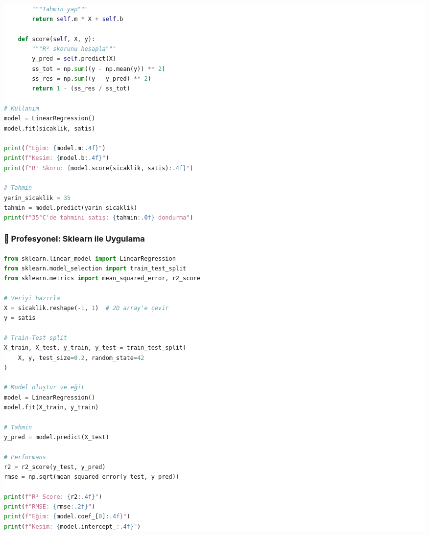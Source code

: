 ```python
        """Tahmin yap"""
        return self.m * X + self.b
    
    def score(self, X, y):
        """R² skorunu hesapla"""
        y_pred = self.predict(X)
        ss_tot = np.sum((y - np.mean(y)) ** 2)
        ss_res = np.sum((y - y_pred) ** 2)
        return 1 - (ss_res / ss_tot)

# Kullanım
model = LinearRegression()
model.fit(sicaklik, satis)

print(f"Eğim: {model.m:.4f}")
print(f"Kesim: {model.b:.4f}")
print(f"R² Skoru: {model.score(sicaklik, satis):.4f}")

# Tahmin
yarin_sicaklik = 35
tahmin = model.predict(yarin_sicaklik)
print(f"35°C'de tahmini satış: {tahmin:.0f} dondurma")
```

### 🚀 Profesyonel: Sklearn ile Uygulama

```python
from sklearn.linear_model import LinearRegression
from sklearn.model_selection import train_test_split
from sklearn.metrics import mean_squared_error, r2_score

# Veriyi hazırla
X = sicaklik.reshape(-1, 1)  # 2D array'e çevir
y = satis

# Train-Test split
X_train, X_test, y_train, y_test = train_test_split(
    X, y, test_size=0.2, random_state=42
)

# Model oluştur ve eğit
model = LinearRegression()
model.fit(X_train, y_train)

# Tahmin
y_pred = model.predict(X_test)

# Performans
r2 = r2_score(y_test, y_pred)
rmse = np.sqrt(mean_squared_error(y_test, y_pred))

print(f"R² Score: {r2:.4f}")
print(f"RMSE: {rmse:.2f}")
print(f"Eğim: {model.coef_[0]:.4f}")
print(f"Kesim: {model.intercept_:.4f}")
```
